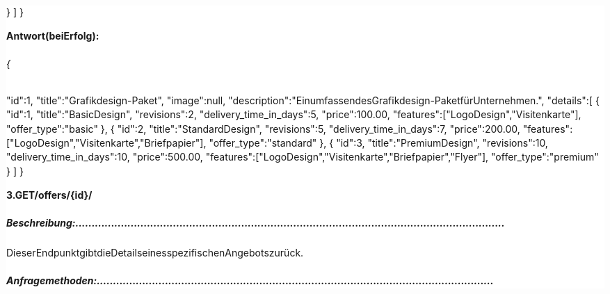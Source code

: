 }
]
}

**Antwort(beiErfolg):**

###### {

"id":1,
"title":"Grafikdesign-Paket",
"image":null,
"description":"EinumfassendesGrafikdesign-PaketfürUnternehmen.",
"details":[
{
"id":1,
"title":"BasicDesign",
"revisions":2,
"delivery_time_in_days":5,
"price":100.00,
"features":["LogoDesign","Visitenkarte"],
"offer_type":"basic"
},
{
"id":2,
"title":"StandardDesign",
"revisions":5,
"delivery_time_in_days":7,
"price":200.00,
"features":["LogoDesign","Visitenkarte","Briefpapier"],
"offer_type":"standard"
},
{
"id":3,
"title":"PremiumDesign",
"revisions":10,
"delivery_time_in_days":10,
"price":500.00,
"features":["LogoDesign","Visitenkarte","Briefpapier","Flyer"],
"offer_type":"premium"
}
]
}

**3.GET/offers/{id}/**

##### Beschreibung:....................................................................................................................................

DieserEndpunktgibtdieDetailseinesspezifischenAngebotszurück.

##### Anfragemethoden:..........................................................................................................................
